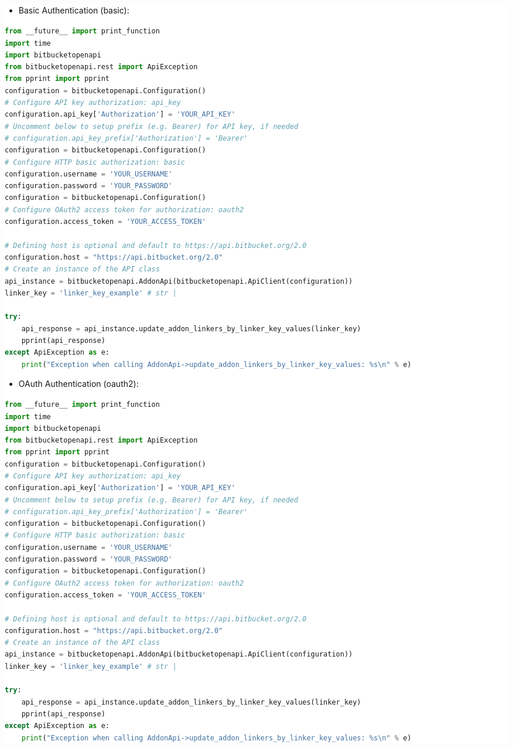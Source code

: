 * Basic Authentication (basic):
```python
from __future__ import print_function
import time
import bitbucketopenapi
from bitbucketopenapi.rest import ApiException
from pprint import pprint
configuration = bitbucketopenapi.Configuration()
# Configure API key authorization: api_key
configuration.api_key['Authorization'] = 'YOUR_API_KEY'
# Uncomment below to setup prefix (e.g. Bearer) for API key, if needed
# configuration.api_key_prefix['Authorization'] = 'Bearer'
configuration = bitbucketopenapi.Configuration()
# Configure HTTP basic authorization: basic
configuration.username = 'YOUR_USERNAME'
configuration.password = 'YOUR_PASSWORD'
configuration = bitbucketopenapi.Configuration()
# Configure OAuth2 access token for authorization: oauth2
configuration.access_token = 'YOUR_ACCESS_TOKEN'

# Defining host is optional and default to https://api.bitbucket.org/2.0
configuration.host = "https://api.bitbucket.org/2.0"
# Create an instance of the API class
api_instance = bitbucketopenapi.AddonApi(bitbucketopenapi.ApiClient(configuration))
linker_key = 'linker_key_example' # str | 

try:
    api_response = api_instance.update_addon_linkers_by_linker_key_values(linker_key)
    pprint(api_response)
except ApiException as e:
    print("Exception when calling AddonApi->update_addon_linkers_by_linker_key_values: %s\n" % e)
```

* OAuth Authentication (oauth2):
```python
from __future__ import print_function
import time
import bitbucketopenapi
from bitbucketopenapi.rest import ApiException
from pprint import pprint
configuration = bitbucketopenapi.Configuration()
# Configure API key authorization: api_key
configuration.api_key['Authorization'] = 'YOUR_API_KEY'
# Uncomment below to setup prefix (e.g. Bearer) for API key, if needed
# configuration.api_key_prefix['Authorization'] = 'Bearer'
configuration = bitbucketopenapi.Configuration()
# Configure HTTP basic authorization: basic
configuration.username = 'YOUR_USERNAME'
configuration.password = 'YOUR_PASSWORD'
configuration = bitbucketopenapi.Configuration()
# Configure OAuth2 access token for authorization: oauth2
configuration.access_token = 'YOUR_ACCESS_TOKEN'

# Defining host is optional and default to https://api.bitbucket.org/2.0
configuration.host = "https://api.bitbucket.org/2.0"
# Create an instance of the API class
api_instance = bitbucketopenapi.AddonApi(bitbucketopenapi.ApiClient(configuration))
linker_key = 'linker_key_example' # str | 

try:
    api_response = api_instance.update_addon_linkers_by_linker_key_values(linker_key)
    pprint(api_response)
except ApiException as e:
    print("Exception when calling AddonApi->update_addon_linkers_by_linker_key_values: %s\n" % e)
```